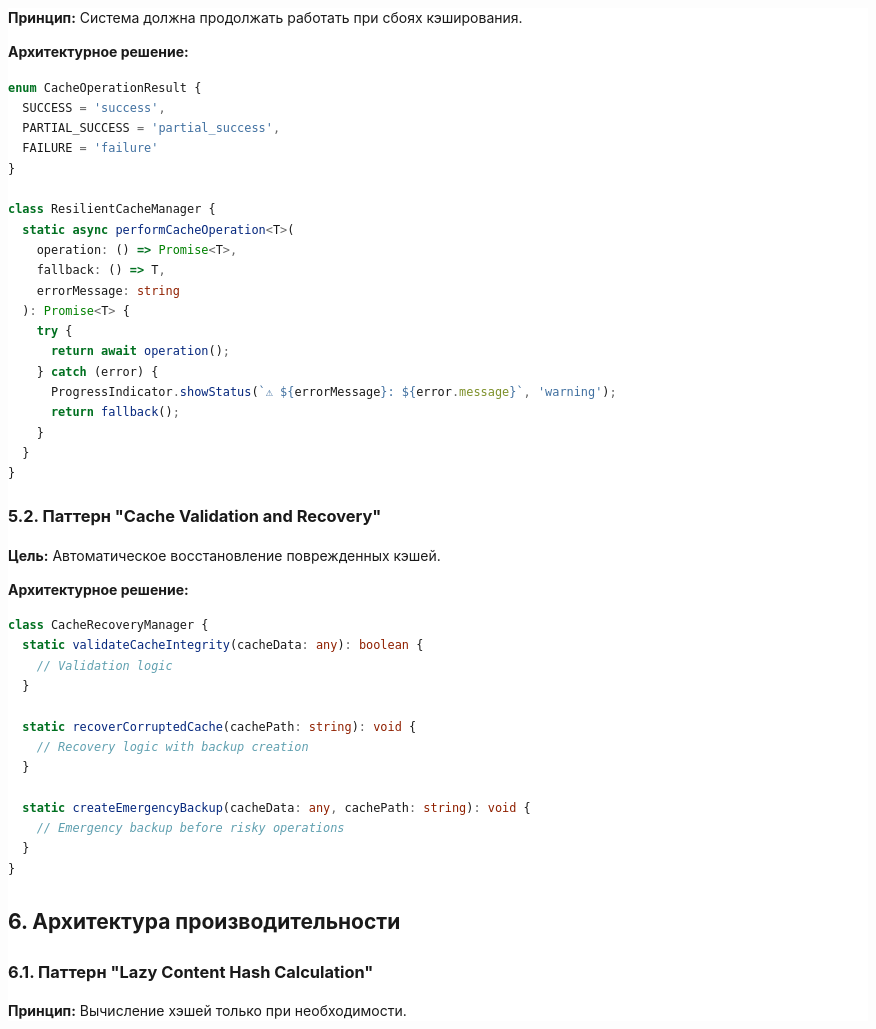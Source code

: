**Принцип:** Система должна продолжать работать при сбоях кэширования.

**Архитектурное решение:**
```typescript
enum CacheOperationResult {
  SUCCESS = 'success',
  PARTIAL_SUCCESS = 'partial_success',
  FAILURE = 'failure'
}

class ResilientCacheManager {
  static async performCacheOperation<T>(
    operation: () => Promise<T>,
    fallback: () => T,
    errorMessage: string
  ): Promise<T> {
    try {
      return await operation();
    } catch (error) {
      ProgressIndicator.showStatus(`⚠️ ${errorMessage}: ${error.message}`, 'warning');
      return fallback();
    }
  }
}
```

### 5.2. Паттерн "Cache Validation and Recovery"

**Цель:** Автоматическое восстановление поврежденных кэшей.

**Архитектурное решение:**
```typescript
class CacheRecoveryManager {
  static validateCacheIntegrity(cacheData: any): boolean {
    // Validation logic
  }
  
  static recoverCorruptedCache(cachePath: string): void {
    // Recovery logic with backup creation
  }
  
  static createEmergencyBackup(cacheData: any, cachePath: string): void {
    // Emergency backup before risky operations
  }
}
```

## 6. Архитектура производительности

### 6.1. Паттерн "Lazy Content Hash Calculation"

**Принцип:** Вычисление хэшей только при необходимости.
